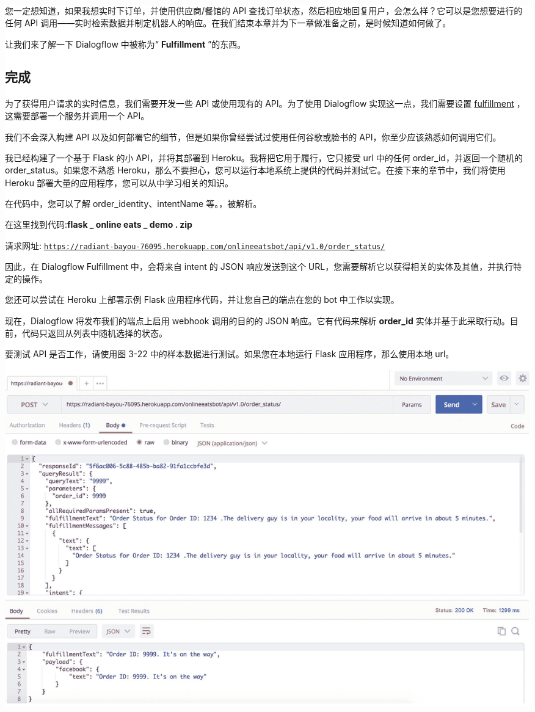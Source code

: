 您一定想知道，如果我想实时下订单，并使用供应商/餐馆的 API 查找订单状态，然后相应地回复用户，会怎么样？它可以是您想要进行的任何 API 调用——实时检索数据并制定机器人的响应。在我们结束本章并为下一章做准备之前，是时候知道如何做了。

让我们来了解一下 Dialogflow 中被称为“ **Fulfillment** ”的东西。

## 完成

为了获得用户请求的实时信息，我们需要开发一些 API 或使用现有的 API。为了使用 Dialogflow 实现这一点，我们需要设置 [fulfillment](https://dialogflow.com/docs/fulfillment) ，这需要部署一个服务并调用一个 API。

我们不会深入构建 API 以及如何部署它的细节，但是如果你曾经尝试过使用任何谷歌或脸书的 API，你至少应该熟悉如何调用它们。

我已经构建了一个基于 Flask 的小 API，并将其部署到 Heroku。我将把它用于履行，它只接受 url 中的任何 order_id，并返回一个随机的 order_status。如果您不熟悉 Heroku，那么不要担心，您可以运行本地系统上提供的代码并测试它。在接下来的章节中，我们将使用 Heroku 部署大量的应用程序，您可以从中学习相关的知识。

在代码中，您可以了解 order_identity、intentName 等。，被解析。

在这里找到代码:**flask _ online eats _ demo . zip**

请求网址: [`https://radiant-bayou-76095.herokuapp.com/onlineeatsbot/api/v1.0/order_status/`](https://radiant-bayou-76095.herokuapp.com/onlineeatsbot/api/v1.0/order_status/)

因此，在 Dialogflow Fulfillment 中，会将来自 intent 的 JSON 响应发送到这个 URL，您需要解析它以获得相关的实体及其值，并执行特定的操作。

您还可以尝试在 Heroku 上部署示例 Flask 应用程序代码，并让您自己的端点在您的 bot 中工作以实现。

现在，Dialogflow 将发布我们的端点上启用 webhook 调用的目的的 JSON 响应。它有代码来解析 **order_id** 实体并基于此采取行动。目前，代码只返回从列表中随机选择的状态。

要测试 API 是否工作，请使用图 3-22 中的样本数据进行测试。如果您在本地运行 Flask 应用程序，那么使用本地 url。

![img/461879_1_En_3_Fig28_HTML.jpg](img/461879_1_En_3_Fig28_HTML.jpg)

